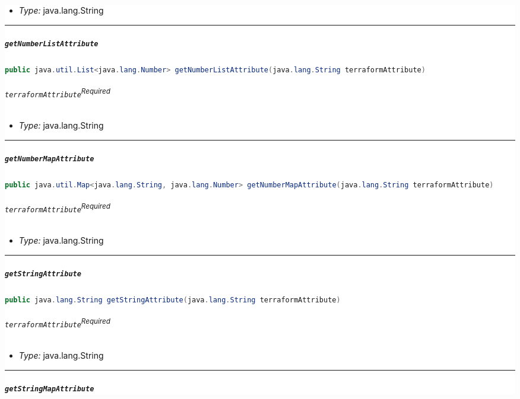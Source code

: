 - *Type:* java.lang.String

---

##### `getNumberListAttribute` <a name="getNumberListAttribute" id="@cdktf/provider-digitalocean.databaseOpensearchConfig.DatabaseOpensearchConfig.getNumberListAttribute"></a>

```java
public java.util.List<java.lang.Number> getNumberListAttribute(java.lang.String terraformAttribute)
```

###### `terraformAttribute`<sup>Required</sup> <a name="terraformAttribute" id="@cdktf/provider-digitalocean.databaseOpensearchConfig.DatabaseOpensearchConfig.getNumberListAttribute.parameter.terraformAttribute"></a>

- *Type:* java.lang.String

---

##### `getNumberMapAttribute` <a name="getNumberMapAttribute" id="@cdktf/provider-digitalocean.databaseOpensearchConfig.DatabaseOpensearchConfig.getNumberMapAttribute"></a>

```java
public java.util.Map<java.lang.String, java.lang.Number> getNumberMapAttribute(java.lang.String terraformAttribute)
```

###### `terraformAttribute`<sup>Required</sup> <a name="terraformAttribute" id="@cdktf/provider-digitalocean.databaseOpensearchConfig.DatabaseOpensearchConfig.getNumberMapAttribute.parameter.terraformAttribute"></a>

- *Type:* java.lang.String

---

##### `getStringAttribute` <a name="getStringAttribute" id="@cdktf/provider-digitalocean.databaseOpensearchConfig.DatabaseOpensearchConfig.getStringAttribute"></a>

```java
public java.lang.String getStringAttribute(java.lang.String terraformAttribute)
```

###### `terraformAttribute`<sup>Required</sup> <a name="terraformAttribute" id="@cdktf/provider-digitalocean.databaseOpensearchConfig.DatabaseOpensearchConfig.getStringAttribute.parameter.terraformAttribute"></a>

- *Type:* java.lang.String

---

##### `getStringMapAttribute` <a name="getStringMapAttribute" id="@cdktf/provider-digitalocean.databaseOpensearchConfig.DatabaseOpensearchConfig.getStringMapAttribute"></a>
